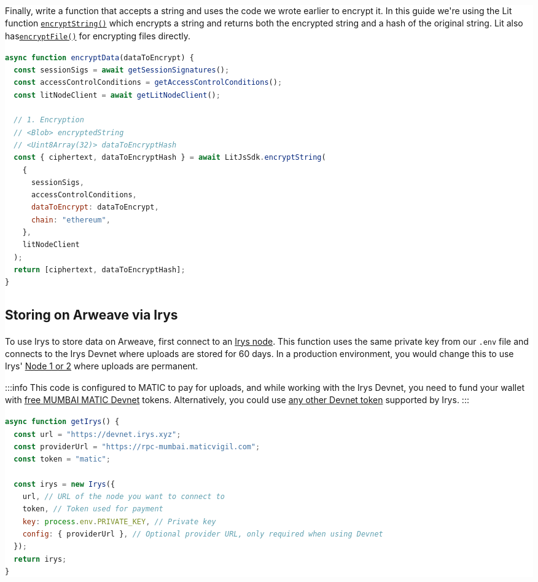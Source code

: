 Finally, write a function that accepts a string and uses the code we wrote earlier to encrypt it. In this guide we're using the Lit function [`encryptString()`](https://lit-js-sdk-v3-api-docs.vercel.app/functions/encryption_src.encryptString.html) which encrypts a string and returns both the encrypted string and a hash of the original string. Lit also has[`encryptFile()`](https://lit-js-sdk-v3-api-docs.vercel.app/functions/encryption_src.encryptFile.html) for encrypting files directly.

```js
async function encryptData(dataToEncrypt) {
  const sessionSigs = await getSessionSignatures();
  const accessControlConditions = getAccessControlConditions();
  const litNodeClient = await getLitNodeClient();

  // 1. Encryption
  // <Blob> encryptedString
  // <Uint8Array(32)> dataToEncryptHash
  const { ciphertext, dataToEncryptHash } = await LitJsSdk.encryptString(
    {
      sessionSigs,
      accessControlConditions,
      dataToEncrypt: dataToEncrypt,
      chain: "ethereum",
    },
    litNodeClient
  );
  return [ciphertext, dataToEncryptHash];
}
```

## Storing on Arweave via Irys

To use Irys to store data on Arweave, first connect to an [Irys node](https://docs.irys.xyz/overview/nodes). This function uses the same private key from our `.env` file and connects to the Irys Devnet where uploads are stored for 60 days. In a production environment, you would change this to use Irys' [Node 1 or 2](https://docs.irys.xyz/overview/nodes) where uploads are permanent.

:::info
This code is configured to MATIC to pay for uploads, and while working with the Irys Devnet, you need to fund your
wallet with [free MUMBAI MATIC Devnet](https://mumbaifaucet.com/) tokens. Alternatively, you could use [any other
Devnet token](../../resources/supported-chains) supported by Irys.
:::

```js
async function getIrys() {
  const url = "https://devnet.irys.xyz";
  const providerUrl = "https://rpc-mumbai.maticvigil.com";
  const token = "matic";

  const irys = new Irys({
    url, // URL of the node you want to connect to
    token, // Token used for payment
    key: process.env.PRIVATE_KEY, // Private key
    config: { providerUrl }, // Optional provider URL, only required when using Devnet
  });
  return irys;
}
```
